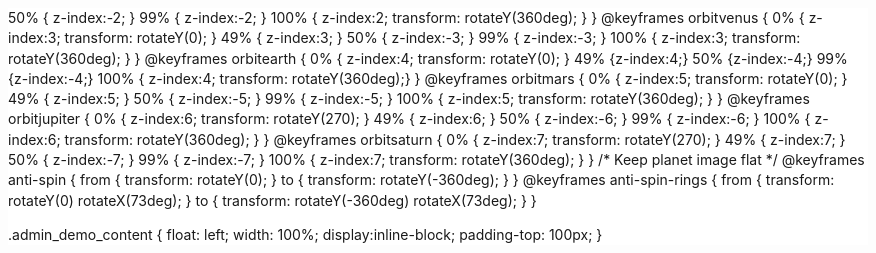   50% { z-index:-2; }
  99% { z-index:-2; }
  100%   { z-index:2; transform: rotateY(360deg); }
}
@keyframes orbitvenus {
  0% { z-index:3; transform: rotateY(0); }
  49% { z-index:3; }
  50% { z-index:-3; }
  99% { z-index:-3; }
  100%   { z-index:3; transform: rotateY(360deg); }
}
@keyframes orbitearth {
  0% { z-index:4; transform: rotateY(0); }
  49% {z-index:4;}
  50% {z-index:-4;}
  99% {z-index:-4;}
  100%   { z-index:4; transform: rotateY(360deg);}
}
@keyframes orbitmars {
  0% { z-index:5; transform: rotateY(0); }
  49% { z-index:5; }
  50% { z-index:-5; }
  99% { z-index:-5; }
  100%   { z-index:5; transform: rotateY(360deg); }
}
@keyframes orbitjupiter {
  0% { z-index:6; transform: rotateY(270); }
  49% { z-index:6; }
  50% { z-index:-6; }
  99% { z-index:-6; }
  100%   { z-index:6; transform: rotateY(360deg); }
}
@keyframes orbitsaturn {
  0% { z-index:7; transform: rotateY(270); }
  49% { z-index:7; }
  50% { z-index:-7; }
  99% { z-index:-7; }
  100%   { z-index:7; transform: rotateY(360deg); }
}
/* Keep planet image flat */
@keyframes anti-spin {
  from { transform: rotateY(0); }
  to   { transform: rotateY(-360deg); }
}
@keyframes anti-spin-rings {
  from { transform: rotateY(0) rotateX(73deg); }
  to   { transform: rotateY(-360deg) rotateX(73deg); }
}

.admin_demo_content {
	float: left;
    width: 100%;
	display:inline-block;
    padding-top: 100px;
}
